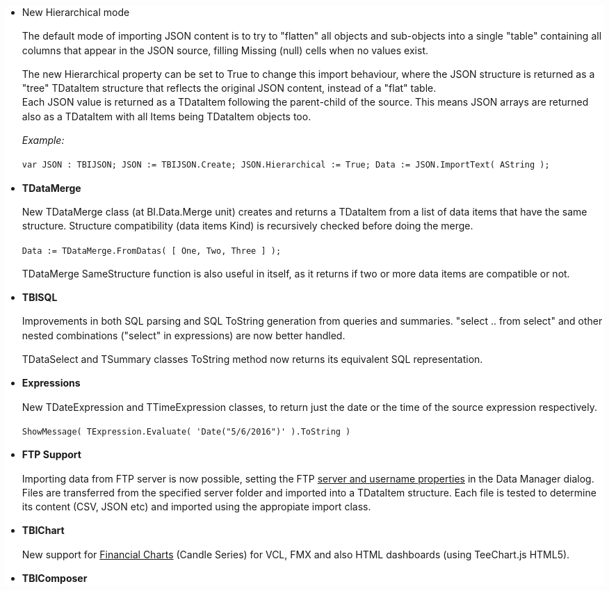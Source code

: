   * New Hierarchical mode
  
    The default mode of importing JSON content is to try to "flatten" all objects and sub-objects into a single "table" containing all columns that appear in the JSON source, filling Missing (null) cells when no values exist.

    The new Hierarchical property can be set to True to change this import behaviour, where the JSON structure is returned as a "tree" TDataItem structure that reflects the original JSON content, instead of a "flat" table.  
    Each JSON value is returned as a TDataItem following the parent-child of the source. 
    This means JSON arrays are returned also as a TDataItem with all Items being TDataItem objects too.
    
    *Example:*
    
    `var JSON : TBIJSON;
    JSON := TBIJSON.Create;
    JSON.Hierarchical := True;
    Data := JSON.ImportText( AString );`

- **TDataMerge**

  New TDataMerge class (at BI.Data.Merge unit) creates and returns a TDataItem from a list of data items that have the same structure.
  Structure compatibility (data items Kind) is recursively checked before doing the merge.
  
  `Data := TDataMerge.FromDatas( [ One, Two, Three ] );`
  
  TDataMerge SameStructure function is also useful in itself, as it returns if two or more data items are compatible or not.
  
  
- **TBISQL**

  Improvements in both SQL parsing and SQL ToString generation from queries and summaries.
  "select .. from select" and other nested combinations ("select" in expressions) are now better handled.
  
  TDataSelect and TSummary classes ToString method now returns its equivalent SQL representation.

- **Expressions**

  New TDateExpression and TTimeExpression classes, to return just the date or the time of the source expression respectively.
  
  `ShowMessage( TExpression.Evaluate( 'Date("5/6/2016")' ).ToString )`

- **FTP Support**

  Importing data from FTP server is now possible, setting the FTP [server and username properties](https://raw.github.com/Steema/BI/master/docs/img/TeeBI_FTP_import.png) in the Data Manager dialog.
  Files are transferred from the specified server folder and imported into a TDataItem structure.
  Each file is tested to determine its content (CSV, JSON etc) and imported using the appropiate import class.
  
- **TBIChart**

  New support for [Financial Charts](https://raw.github.com/Steema/BI/master/docs/img/TeeBI_Quandl_multistock.png) (Candle Series) for VCL, FMX and also HTML dashboards (using TeeChart.js HTML5).
  
- **TBIComposer**
